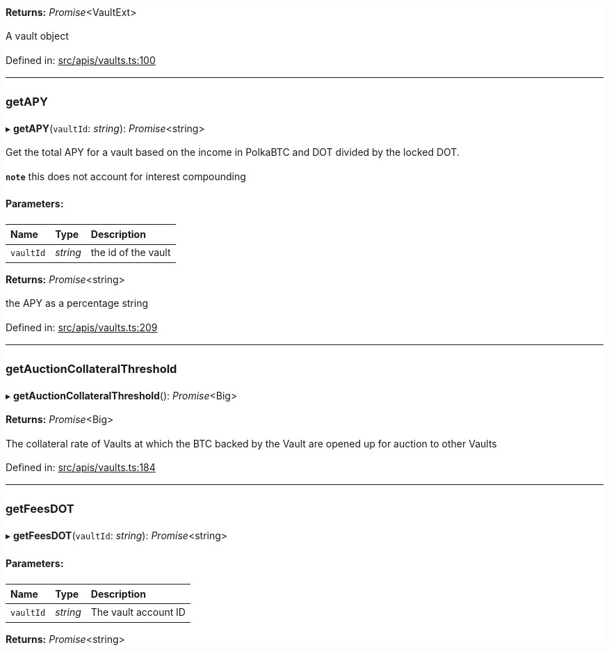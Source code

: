 **Returns:** *Promise*<VaultExt\>

A vault object

Defined in: [src/apis/vaults.ts:100](https://github.com/interlay/polkabtc-js/blob/fec6fe3/src/apis/vaults.ts#L100)

___

### getAPY

▸ **getAPY**(`vaultId`: *string*): *Promise*<string\>

Get the total APY for a vault based on the income in PolkaBTC and DOT
divided by the locked DOT.

**`note`** this does not account for interest compounding

#### Parameters:

Name | Type | Description |
:------ | :------ | :------ |
`vaultId` | *string* | the id of the vault   |

**Returns:** *Promise*<string\>

the APY as a percentage string

Defined in: [src/apis/vaults.ts:209](https://github.com/interlay/polkabtc-js/blob/fec6fe3/src/apis/vaults.ts#L209)

___

### getAuctionCollateralThreshold

▸ **getAuctionCollateralThreshold**(): *Promise*<Big\>

**Returns:** *Promise*<Big\>

The collateral rate of Vaults at which the
BTC backed by the Vault are opened up for auction to other Vaults

Defined in: [src/apis/vaults.ts:184](https://github.com/interlay/polkabtc-js/blob/fec6fe3/src/apis/vaults.ts#L184)

___

### getFeesDOT

▸ **getFeesDOT**(`vaultId`: *string*): *Promise*<string\>

#### Parameters:

Name | Type | Description |
:------ | :------ | :------ |
`vaultId` | *string* | The vault account ID   |

**Returns:** *Promise*<string\>
